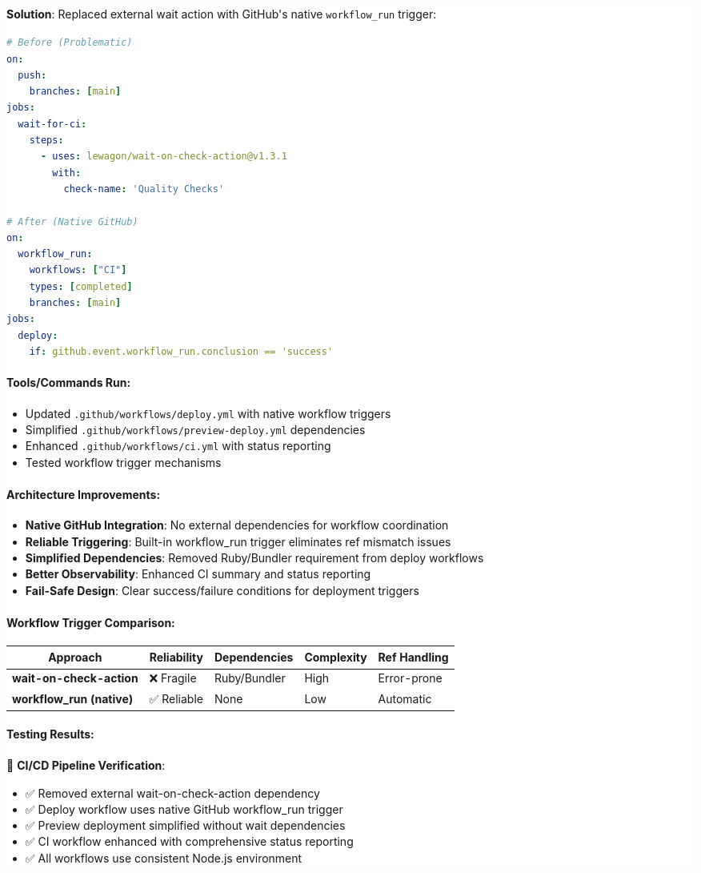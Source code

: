 **Solution**: Replaced external wait action with GitHub's native `workflow_run` trigger:

```yaml
# Before (Problematic)
on:
  push:
    branches: [main]
jobs:
  wait-for-ci:
    steps:
      - uses: lewagon/wait-on-check-action@v1.3.1
        with:
          check-name: 'Quality Checks'

# After (Native GitHub)
on:
  workflow_run:
    workflows: ["CI"]
    types: [completed]
    branches: [main]
jobs:
  deploy:
    if: github.event.workflow_run.conclusion == 'success'
```

#### Tools/Commands Run:

- Updated `.github/workflows/deploy.yml` with native workflow triggers
- Simplified `.github/workflows/preview-deploy.yml` dependencies
- Enhanced `.github/workflows/ci.yml` with status reporting
- Tested workflow trigger mechanisms

#### Architecture Improvements:

- **Native GitHub Integration**: No external dependencies for workflow coordination
- **Reliable Triggering**: Built-in workflow_run trigger eliminates ref mismatch issues
- **Simplified Dependencies**: Removed Ruby/Bundler requirement from deploy workflows
- **Better Observability**: Enhanced CI summary and status reporting
- **Fail-Safe Design**: Clear success/failure conditions for deployment triggers

#### Workflow Trigger Comparison:

| Approach                  | Reliability | Dependencies | Complexity | Ref Handling |
| ------------------------- | ----------- | ------------ | ---------- | ------------ |
| **wait-on-check-action**  | ❌ Fragile  | Ruby/Bundler | High       | Error-prone  |
| **workflow_run (native)** | ✅ Reliable | None         | Low        | Automatic    |

#### Testing Results:

🎯 **CI/CD Pipeline Verification**:

- ✅ Removed external wait-on-check-action dependency
- ✅ Deploy workflow uses native GitHub workflow_run trigger
- ✅ Preview deployment simplified without wait dependencies
- ✅ CI workflow enhanced with comprehensive status reporting
- ✅ All workflows use consistent Node.js environment

